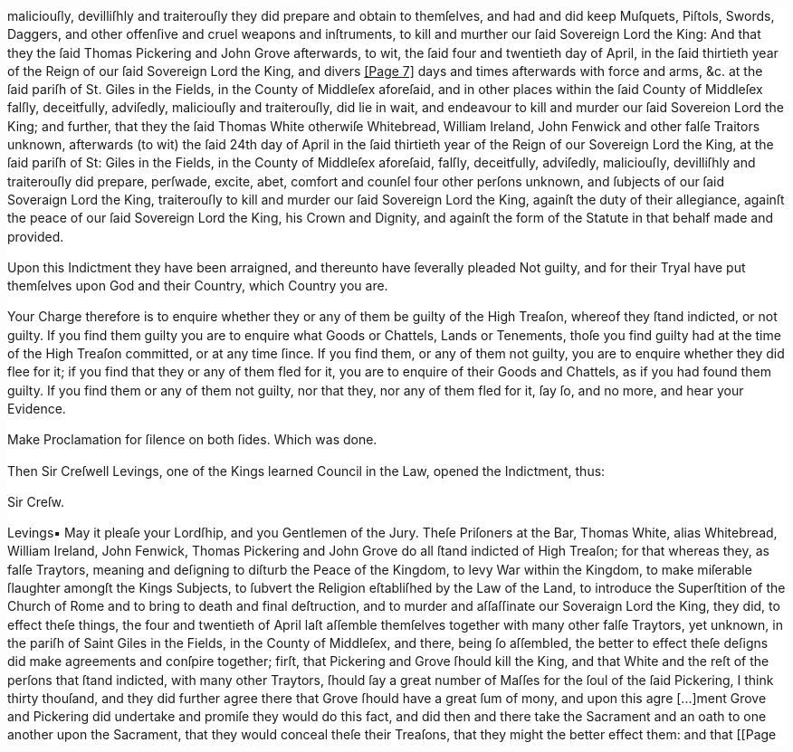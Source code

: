 mali­ciouſly, devilliſhly and traiterouſly they did prepare and obtain to
themſelves, and had and did keep Muſquets, Piſtols, Swords, Daggers, and other
offenſive and cruel weapons and inſtruments, to kill and murther our ſaid
Sovereign Lord the King: And that they the ſaid Thomas Pickering and John
Grove afterwards, to wit, the ſaid four and twentieth day of April, in the
ſaid thirtieth year of the Reign of our ſaid Sovereign Lord the King, and
di­vers [[Page 7]](http://eebo.chadwyck.com/downloadtiff?vid=100180&page=4)
days and times afterwards with force and arms, &c. at the ſaid pariſh of St.
Giles in the Fields, in the County of Middleſex aforeſaid, and in other places
within the ſaid County of Middleſex falſly, deceitfully, adviſedly,
maliciouſly and trai­terouſly, did lie in wait, and endeavour to kill and
murder our ſaid Sovereion Lord the King; and further, that they the ſaid
Thomas White otherwiſe Whitebread, William Ireland, John Fenwick and other
falſe Traitors unknown, afterwards (to wit) the ſaid 24th day of April in the
ſaid thirtieth year of the Reign of our Sovereign Lord the King, at the ſaid
pariſh of St: Giles in the Fields, in the County of Middleſex aforeſaid,
falſly, deceitfully, adviſedly, maliciouſly, devilliſhly and traiterouſly did
prepare, perſwade, excite, abet, comfort and counſel four other perſons
unknown, and ſubjects of our ſaid Soveraign Lord the King, traiterouſly to
kill and murder our ſaid Sovereign Lord the King, againſt the duty of their
allegiance, againſt the peace of our ſaid Sovereign Lord the King, his Crown
and Dignity, and againſt the form of the Statute in that behalf made and
provided.

Upon this Indictment they have been arraigned, and thereunto have ſeverally
pleaded Not guilty, and for their Tryal have put themſelves upon God and their
Country, which Country you are.

Your Charge therefore is to enquire whether they or any of them be guilty of
the High Treaſon, whereof they ſtand indicted, or not guilty. If you find them
guilty you are to enquire what Goods or Chattels, Lands or Tenements, thoſe
you find guilty had at the time of the High Treaſon committed, or at any time
ſince. If you find them, or any of them not guilty, you are to enquire whether
they did flee for it; if you find that they or any of them fled for it, you
are to enquire of their Goods and Chattels, as if you had found them guilty.
If you find them or any of them not guilty, nor that they, nor any of them
fled for it, ſay ſo, and no more, and hear your Evidence.

Make Proclamation for ſilence on both ſides. Which was done.

Then Sir Creſwell Levings, one of the Kings learned Council in the Law, opened
the In­dictment, thus:

Sir Creſw.

Levings▪ May it pleaſe your Lordſhip, and you Gentlemen of the Jury. Theſe
Priſoners at the Bar, Thomas White, alias Whitebread, William Ireland, John
Fenwick, Thomas Pickering and John Grove do all ſtand indicted of High
Treaſon; for that where­as they, as falſe Traytors, meaning and deſigning to
diſturb the Peace of the Kingdom, to levy War within the Kingdom, to make
miſerable ſlaughter amongſt the Kings Subjects, to ſubvert the Religion
eſtabliſhed by the Law of the Land, to introduce the Superſti­tion of the
Church of Rome and to bring to death and final deſtruction, and to murder and
aſſaſſinate our Soveraign Lord the King, they did, to effect theſe things, the
four and twentieth of April laſt aſſemble themſelves together with many other
falſe Traytors, yet unknown, in the pariſh of Saint Giles in the Fields, in
the County of Middleſex, and there, being ſo aſſembled, the better to effect
theſe deſigns did make agreements and conſpire together; firſt, that Pickering
and Grove ſhould kill the King, and that White and the reſt of the perſons
that ſtand indicted, with many other Traytors, ſhould ſay a great number of
Maſſes for the ſoul of the ſaid Pickering, I think thirty thouſand, and they
did further agree there that Grove ſhould have a great ſum of mony, and upon
this agre [...]ment Grove and Pickering did undertake and promiſe they would
do this fact, and did then and there take the Sacrament and an oath to one
another upon the Sacrament, that they would conceal theſe their Treaſons, that
they might the better effect them: and that [[Page